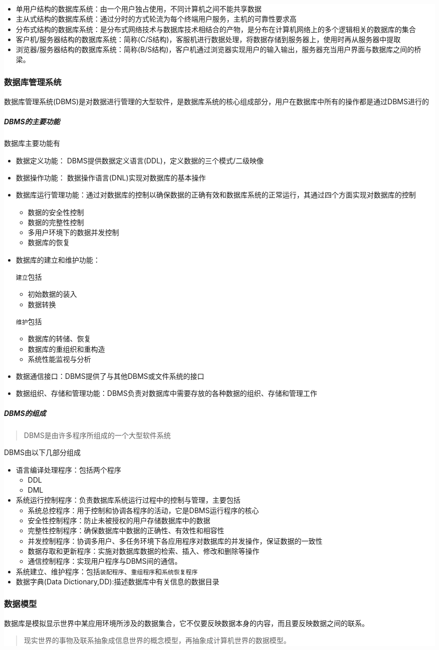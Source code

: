  * 单用户结构的数据库系统：由一个用户独占使用，不同计算机之间不能共享数据
 * 主从式结构的数据库系统：通过分时的方式轮流为每个终端用户服务，主机的可靠性要求高
 * 分布式结构的数据库系统：是分布式网络技术与数据库技术相结合的产物，是分布在计算机网络上的多个逻辑相关的数据库的集合
 * 客户机/服务器结构的数据库系统：简称(C/S结构)，客服机进行数据处理，将数据存储到服务器上，使用时再从服务器中提取
 * 浏览器/服务器结构的数据库系统：简称(B/S结构)，客户机通过浏览器实现用户的输入输出，服务器充当用户界面与数据库之间的桥梁。

### 数据库管理系统

数据库管理系统(DBMS)是对数据进行管理的大型软件，是数据库系统的核心组成部分，用户在数据库中所有的操作都是通过DBMS进行的

##### DBMS的主要功能
数据库主要功能有
* 数据定义功能： DBMS提供数据定义语言(DDL)，定义数据的三个模式/二级映像
* 数据操作功能： 数据操作语言(DNL)实现对数据库的基本操作
* 数据库运行管理功能：通过对数据库的控制以确保数据的正确有效和数据库系统的正常运行，其通过四个方面实现对数据库的控制
    * 数据的安全性控制
    * 数据的完整性控制
    * 多用户环境下的数据并发控制
    * 数据库的恢复
* 数据库的建立和维护功能：
    
    `建立`包括
    * 初始数据的装入
    * 数据转换 
    
    `维护`包括
    * 数据库的转储、恢复
    * 数据库的重组织和重构造
    * 系统性能监视与分析
  
* 数据通信接口：DBMS提供了与其他DBMS或文件系统的接口
* 数据组织、存储和管理功能：DBMS负责对数据库中需要存放的各种数据的组织、存储和管理工作

##### DBMS的组成

>DBMS是由许多程序所组成的一个大型软件系统

DBMS由以下几部分组成
* 语言编译处理程序：包括两个程序
    * DDL
    * DML
* 系统运行控制程序：负责数据库系统运行过程中的控制与管理，主要包括
    * 系统总控程序：用于控制和协调各程序的活动，它是DBMS运行程序的核心
    * 安全性控制程序：防止未被授权的用户存储数据库中的数据
    * 完整性控制程序：确保数据库中数据的正确性、有效性和相容性
    * 并发控制程序：协调多用户、多任务环境下各应用程序对数据库的并发操作，保证数据的一致性
    * 数据存取和更新程序：实施对数据库数据的检索、插入、修改和删除等操作
    * 通信控制程序：实现用户程序与DBMS间的通信。
* 系统建立、维护程序：包括`装配程序`、`重组程序`和`系统恢复程序`
* 数据字典(Data Dictionary,DD):描述数据库中有关信息的数据目录

### 数据模型

数据库是模拟显示世界中某应用环境所涉及的数据集合，它不仅要反映数据本身的内容，而且要反映数据之间的联系。
>现实世界的事物及联系抽象成信息世界的概念模型，再抽象成计算机世界的数据模型。
